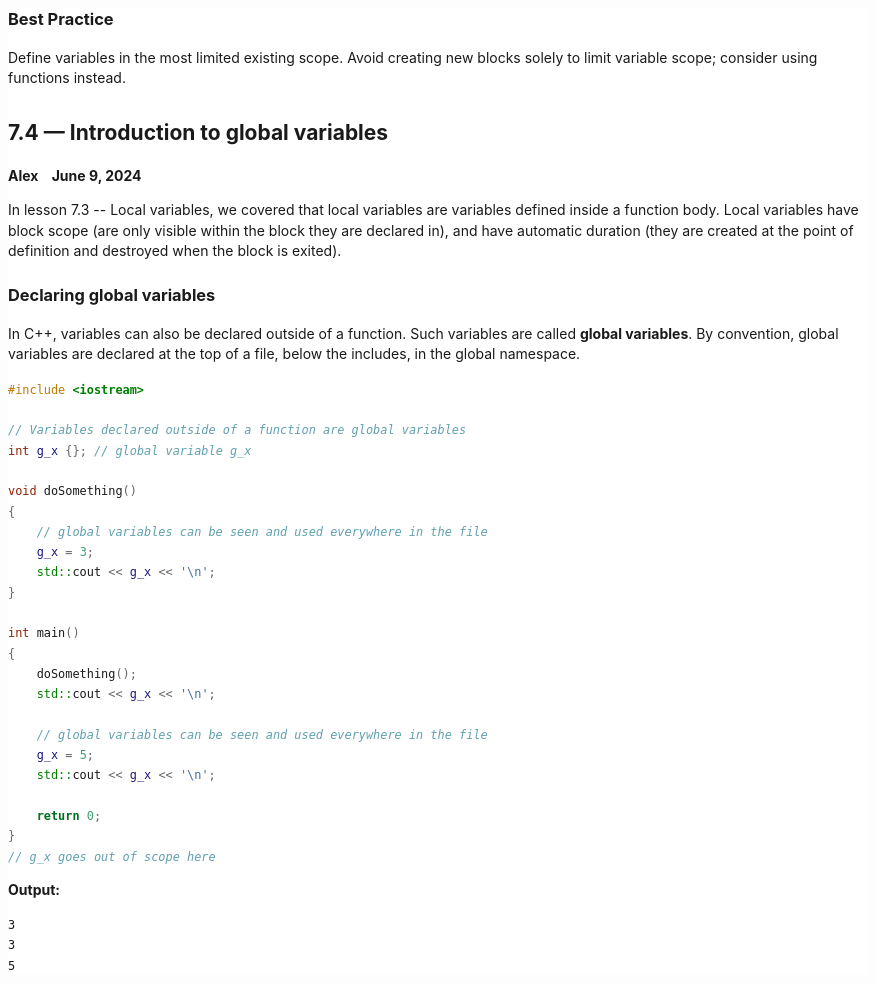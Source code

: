 ### Best Practice

Define variables in the most limited existing scope. Avoid creating new blocks solely to limit variable scope; consider using functions instead.

## 7.4 — Introduction to global variables

**Alex &nbsp;&nbsp; June 9, 2024**

In lesson 7.3 -- Local variables, we covered that local variables are variables defined inside a function body. Local variables have block scope (are only visible within the block they are declared in), and have automatic duration (they are created at the point of definition and destroyed when the block is exited).

### Declaring global variables

In C++, variables can also be declared outside of a function. Such variables are called **global variables**. By convention, global variables are declared at the top of a file, below the includes, in the global namespace.

```cpp
#include <iostream>

// Variables declared outside of a function are global variables
int g_x {}; // global variable g_x

void doSomething()
{
    // global variables can be seen and used everywhere in the file
    g_x = 3;
    std::cout << g_x << '\n';
}

int main()
{
    doSomething();
    std::cout << g_x << '\n';

    // global variables can be seen and used everywhere in the file
    g_x = 5;
    std::cout << g_x << '\n';

    return 0;
}
// g_x goes out of scope here
```

**Output:**

```
3
3
5
```
